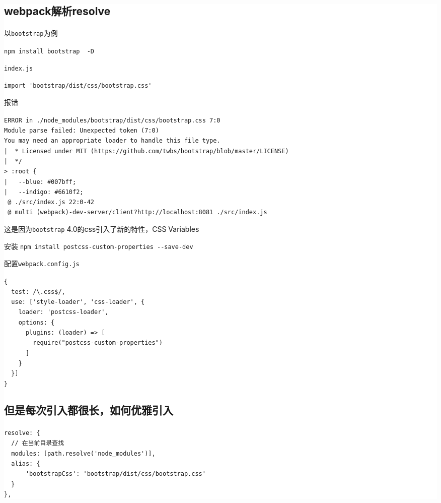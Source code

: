 ## webpack解析resolve

以`bootstrap`为例

```
npm install bootstrap  -D
```

`index.js`

```
import 'bootstrap/dist/css/bootstrap.css'
```

报错

```
ERROR in ./node_modules/bootstrap/dist/css/bootstrap.css 7:0
Module parse failed: Unexpected token (7:0)
You may need an appropriate loader to handle this file type.
|  * Licensed under MIT (https://github.com/twbs/bootstrap/blob/master/LICENSE)
|  */
> :root {
|   --blue: #007bff;
|   --indigo: #6610f2;
 @ ./src/index.js 22:0-42
 @ multi (webpack)-dev-server/client?http://localhost:8081 ./src/index.js

```

这是因为`bootstrap` 4.0的css引入了新的特性，CSS Variables

安装
`npm install postcss-custom-properties --save-dev`


配置`webpack.config.js`

```
{
  test: /\.css$/,
  use: ['style-loader', 'css-loader', {
    loader: 'postcss-loader',
    options: {
      plugins: (loader) => [
        require("postcss-custom-properties")
      ]
    }
  }]
}
```

## 但是每次引入都很长，如何优雅引入

```
resolve: {
  // 在当前目录查找
  modules: [path.resolve('node_modules')],
  alias: {
      'bootstrapCss': 'bootstrap/dist/css/bootstrap.css'
  }
},
```
